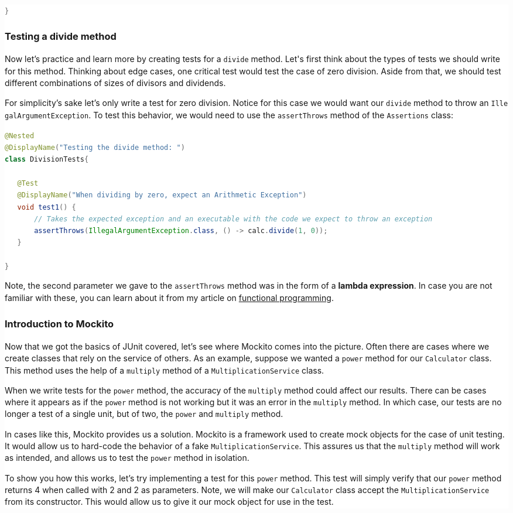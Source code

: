 ```Java
}
```

### Testing a divide method
Now let’s practice and learn more by creating tests for a `divide` method. Let's first think about the types of tests we should write for this method. Thinking about edge cases, one critical test would test the case of zero division. Aside from that, we should test different combinations of sizes of divisors and dividends. 

For simplicity’s sake let’s only write a test for zero division. Notice for this case we would want our `divide` method to throw an `IllegalArgumentException`. To test this behavior, we would need to use the `assertThrows` method of the `Assertions` class:

```Java
@Nested
@DisplayName("Testing the divide method: ")
class DivisionTests{

   @Test
   @DisplayName("When dividing by zero, expect an Arithmetic Exception")
   void test1() {
       // Takes the expected exception and an executable with the code we expect to throw an exception
       assertThrows(IllegalArgumentException.class, () -> calc.divide(1, 0));
   }

}
```

Note, the second parameter we gave to the `assertThrows` method was in the form of a **lambda expression**. In case you are not familiar with these, you can learn about it from my article on [functional programming](/functional-programming-in-java/).

### Introduction to Mockito
Now that we got the basics of JUnit covered, let’s see where Mockito comes into the picture. Often there are cases where we create classes that rely on the service of others. As an example, suppose we wanted a `power` method for our `Calculator` class. This method uses the help of a `multiply` method of a `MultiplicationService` class. 

When we write tests for the `power` method, the accuracy of the `multiply` method could affect our results. There can be cases where it appears as if the `power` method is not working but it was an error in the `multiply` method. In which case, our tests are no longer a test of a single unit, but of two, the `power` and `multiply` method. 

In cases like this, Mockito provides us a solution. Mockito is a framework used to create mock objects for the case of unit testing. It would allow us to hard-code the behavior of a fake `MultiplicationService`. This assures us that the `multiply` method will work as intended, and allows us to test the `power` method in isolation.

To show you how this works, let’s try implementing a test for this `power` method. This test will simply verify that our `power` method returns 4 when called with 2 and 2 as parameters. Note, we will make our `Calculator` class accept the `MultiplicationService` from its constructor. This would allow us to give it our mock object for use in the test. 
